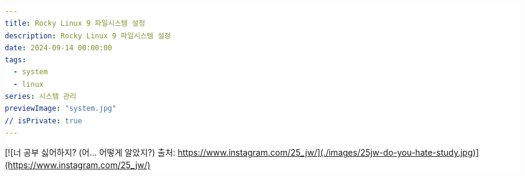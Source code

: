 ```yaml
---
title: Rocky Linux 9 파일시스템 설정
description: Rocky Linux 9 파일시스템 설정
date: 2024-09-14 00:00:00
tags:
  - system
  - linux
series: 시스템 관리
previewImage: "system.jpg"
// isPrivate: true
---
```


[![너 공부 싫어하지? (어... 어떻게 알았지?) 출처: https://www.instagram.com/25_jw/](./images/25jw-do-you-hate-study.jpg)](https://www.instagram.com/25_jw/)
